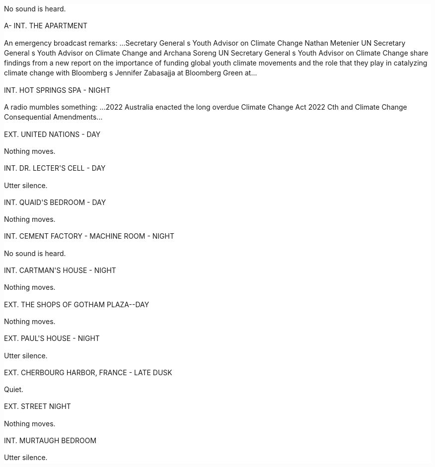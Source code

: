 No sound is heard.


A- INT. THE APARTMENT

An emergency broadcast remarks: ...Secretary General s Youth Advisor on Climate Change Nathan Metenier UN Secretary General s Youth Advisor on Climate Change and Archana Soreng UN Secretary General s Youth Advisor on Climate Change share findings from a new report on the importance of funding global youth climate movements and the role that they play in catalyzing climate change with Bloomberg s Jennifer Zabasajja at Bloomberg Green at...


INT. HOT SPRINGS SPA - NIGHT

A radio mumbles something: ...2022 Australia enacted the long overdue Climate Change Act 2022 Cth and Climate Change Consequential Amendments...


EXT. UNITED NATIONS - DAY

Nothing moves.


INT. DR. LECTER'S CELL - DAY

Utter silence.


INT. QUAID'S BEDROOM - DAY

Nothing moves.


INT. CEMENT FACTORY - MACHINE ROOM - NIGHT

No sound is heard.


INT. CARTMAN'S HOUSE - NIGHT

Nothing moves.


EXT. THE SHOPS OF GOTHAM PLAZA--DAY

Nothing moves.


EXT. PAUL'S HOUSE - NIGHT

Utter silence.


EXT. CHERBOURG HARBOR, FRANCE - LATE DUSK

Quiet.


EXT. STREET   NIGHT

Nothing moves.


INT. MURTAUGH BEDROOM

Utter silence.

